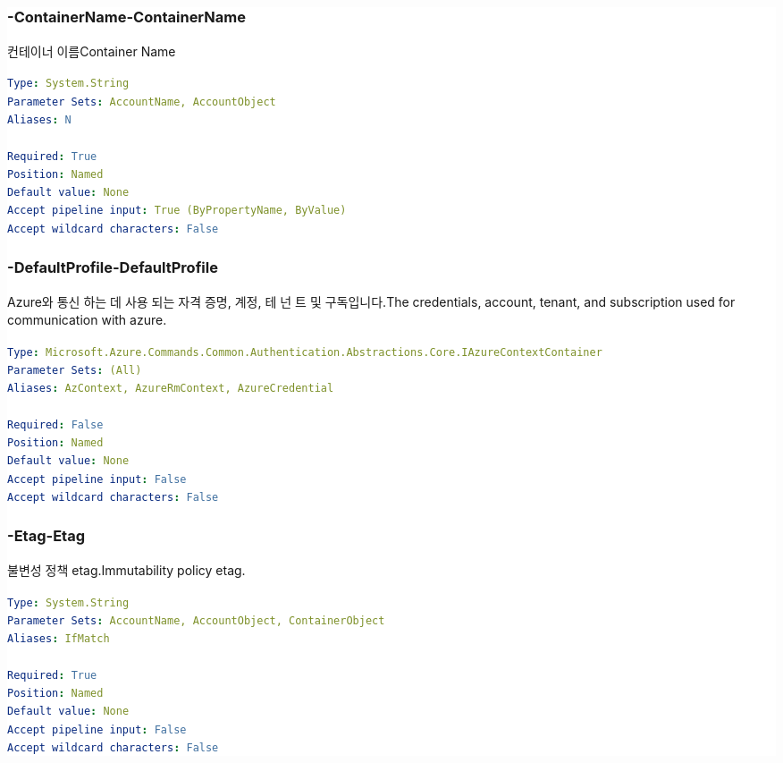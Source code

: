 ### <span data-ttu-id="bfe3b-123">-ContainerName</span><span class="sxs-lookup"><span data-stu-id="bfe3b-123">-ContainerName</span></span>
<span data-ttu-id="bfe3b-124">컨테이너 이름</span><span class="sxs-lookup"><span data-stu-id="bfe3b-124">Container Name</span></span>

```yaml
Type: System.String
Parameter Sets: AccountName, AccountObject
Aliases: N

Required: True
Position: Named
Default value: None
Accept pipeline input: True (ByPropertyName, ByValue)
Accept wildcard characters: False
```

### <span data-ttu-id="bfe3b-125">-DefaultProfile</span><span class="sxs-lookup"><span data-stu-id="bfe3b-125">-DefaultProfile</span></span>
<span data-ttu-id="bfe3b-126">Azure와 통신 하는 데 사용 되는 자격 증명, 계정, 테 넌 트 및 구독입니다.</span><span class="sxs-lookup"><span data-stu-id="bfe3b-126">The credentials, account, tenant, and subscription used for communication with azure.</span></span>

```yaml
Type: Microsoft.Azure.Commands.Common.Authentication.Abstractions.Core.IAzureContextContainer
Parameter Sets: (All)
Aliases: AzContext, AzureRmContext, AzureCredential

Required: False
Position: Named
Default value: None
Accept pipeline input: False
Accept wildcard characters: False
```

### <span data-ttu-id="bfe3b-127">-Etag</span><span class="sxs-lookup"><span data-stu-id="bfe3b-127">-Etag</span></span>
<span data-ttu-id="bfe3b-128">불변성 정책 etag.</span><span class="sxs-lookup"><span data-stu-id="bfe3b-128">Immutability policy etag.</span></span>

```yaml
Type: System.String
Parameter Sets: AccountName, AccountObject, ContainerObject
Aliases: IfMatch

Required: True
Position: Named
Default value: None
Accept pipeline input: False
Accept wildcard characters: False
```
